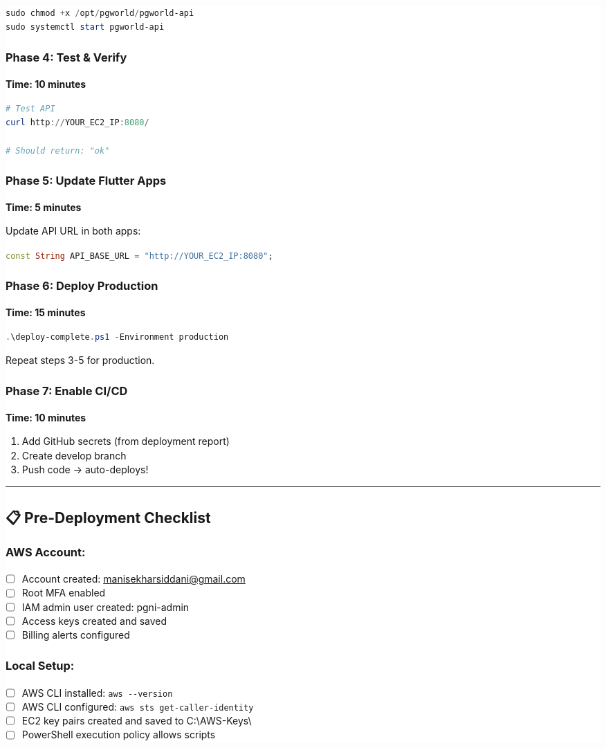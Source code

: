 ```powershell
sudo chmod +x /opt/pgworld/pgworld-api
sudo systemctl start pgworld-api
```

### Phase 4: Test & Verify
**Time: 10 minutes**

```powershell
# Test API
curl http://YOUR_EC2_IP:8080/

# Should return: "ok"
```

### Phase 5: Update Flutter Apps
**Time: 5 minutes**

Update API URL in both apps:
```dart
const String API_BASE_URL = "http://YOUR_EC2_IP:8080";
```

### Phase 6: Deploy Production
**Time: 15 minutes**

```powershell
.\deploy-complete.ps1 -Environment production
```

Repeat steps 3-5 for production.

### Phase 7: Enable CI/CD
**Time: 10 minutes**

1. Add GitHub secrets (from deployment report)
2. Create develop branch
3. Push code → auto-deploys!

---

## 📋 Pre-Deployment Checklist

### AWS Account:
- [ ] Account created: manisekharsiddani@gmail.com
- [ ] Root MFA enabled
- [ ] IAM admin user created: pgni-admin
- [ ] Access keys created and saved
- [ ] Billing alerts configured

### Local Setup:
- [ ] AWS CLI installed: `aws --version`
- [ ] AWS CLI configured: `aws sts get-caller-identity`
- [ ] EC2 key pairs created and saved to C:\AWS-Keys\
- [ ] PowerShell execution policy allows scripts

